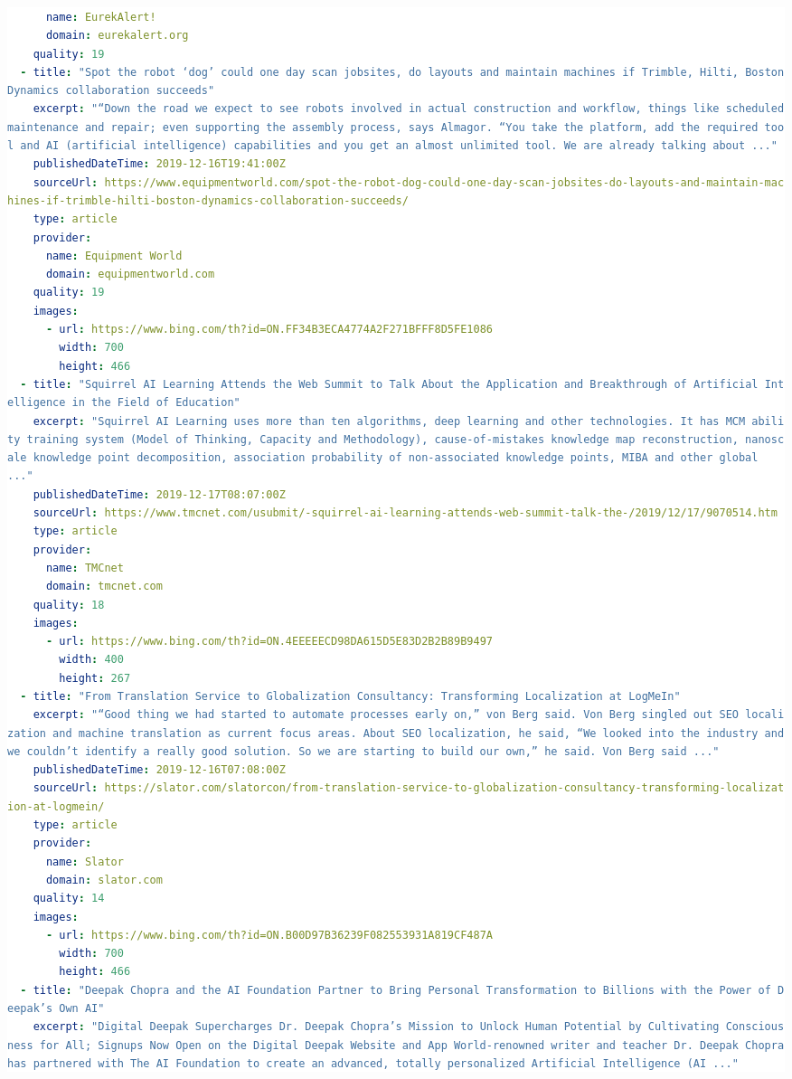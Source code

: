 ```yaml
      name: EurekAlert!
      domain: eurekalert.org
    quality: 19
  - title: "Spot the robot ‘dog’ could one day scan jobsites, do layouts and maintain machines if Trimble, Hilti, Boston Dynamics collaboration succeeds"
    excerpt: "“Down the road we expect to see robots involved in actual construction and workflow, things like scheduled maintenance and repair; even supporting the assembly process, says Almagor. “You take the platform, add the required tool and AI (artificial intelligence) capabilities and you get an almost unlimited tool. We are already talking about ..."
    publishedDateTime: 2019-12-16T19:41:00Z
    sourceUrl: https://www.equipmentworld.com/spot-the-robot-dog-could-one-day-scan-jobsites-do-layouts-and-maintain-machines-if-trimble-hilti-boston-dynamics-collaboration-succeeds/
    type: article
    provider:
      name: Equipment World
      domain: equipmentworld.com
    quality: 19
    images:
      - url: https://www.bing.com/th?id=ON.FF34B3ECA4774A2F271BFFF8D5FE1086
        width: 700
        height: 466
  - title: "Squirrel AI Learning Attends the Web Summit to Talk About the Application and Breakthrough of Artificial Intelligence in the Field of Education"
    excerpt: "Squirrel AI Learning uses more than ten algorithms, deep learning and other technologies. It has MCM ability training system (Model of Thinking, Capacity and Methodology), cause-of-mistakes knowledge map reconstruction, nanoscale knowledge point decomposition, association probability of non-associated knowledge points, MIBA and other global ..."
    publishedDateTime: 2019-12-17T08:07:00Z
    sourceUrl: https://www.tmcnet.com/usubmit/-squirrel-ai-learning-attends-web-summit-talk-the-/2019/12/17/9070514.htm
    type: article
    provider:
      name: TMCnet
      domain: tmcnet.com
    quality: 18
    images:
      - url: https://www.bing.com/th?id=ON.4EEEEECD98DA615D5E83D2B2B89B9497
        width: 400
        height: 267
  - title: "From Translation Service to Globalization Consultancy: Transforming Localization at LogMeIn"
    excerpt: "“Good thing we had started to automate processes early on,” von Berg said. Von Berg singled out SEO localization and machine translation as current focus areas. About SEO localization, he said, “We looked into the industry and we couldn’t identify a really good solution. So we are starting to build our own,” he said. Von Berg said ..."
    publishedDateTime: 2019-12-16T07:08:00Z
    sourceUrl: https://slator.com/slatorcon/from-translation-service-to-globalization-consultancy-transforming-localization-at-logmein/
    type: article
    provider:
      name: Slator
      domain: slator.com
    quality: 14
    images:
      - url: https://www.bing.com/th?id=ON.B00D97B36239F082553931A819CF487A
        width: 700
        height: 466
  - title: "Deepak Chopra and the AI Foundation Partner to Bring Personal Transformation to Billions with the Power of Deepak’s Own AI"
    excerpt: "Digital Deepak Supercharges Dr. Deepak Chopra’s Mission to Unlock Human Potential by Cultivating Consciousness for All; Signups Now Open on the Digital Deepak Website and App World-renowned writer and teacher Dr. Deepak Chopra has partnered with The AI Foundation to create an advanced, totally personalized Artificial Intelligence (AI ..."
```